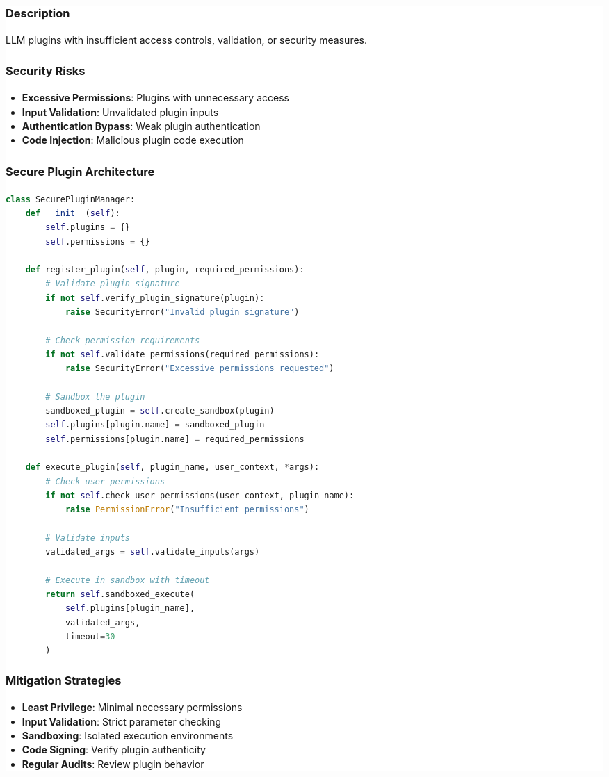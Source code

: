 ### Description
LLM plugins with insufficient access controls, validation, or security measures.

### Security Risks
- **Excessive Permissions**: Plugins with unnecessary access
- **Input Validation**: Unvalidated plugin inputs
- **Authentication Bypass**: Weak plugin authentication
- **Code Injection**: Malicious plugin code execution

### Secure Plugin Architecture
```python
class SecurePluginManager:
    def __init__(self):
        self.plugins = {}
        self.permissions = {}
    
    def register_plugin(self, plugin, required_permissions):
        # Validate plugin signature
        if not self.verify_plugin_signature(plugin):
            raise SecurityError("Invalid plugin signature")
        
        # Check permission requirements
        if not self.validate_permissions(required_permissions):
            raise SecurityError("Excessive permissions requested")
        
        # Sandbox the plugin
        sandboxed_plugin = self.create_sandbox(plugin)
        self.plugins[plugin.name] = sandboxed_plugin
        self.permissions[plugin.name] = required_permissions
    
    def execute_plugin(self, plugin_name, user_context, *args):
        # Check user permissions
        if not self.check_user_permissions(user_context, plugin_name):
            raise PermissionError("Insufficient permissions")
        
        # Validate inputs
        validated_args = self.validate_inputs(args)
        
        # Execute in sandbox with timeout
        return self.sandboxed_execute(
            self.plugins[plugin_name],
            validated_args,
            timeout=30
        )
```

### Mitigation Strategies
- **Least Privilege**: Minimal necessary permissions
- **Input Validation**: Strict parameter checking
- **Sandboxing**: Isolated execution environments
- **Code Signing**: Verify plugin authenticity
- **Regular Audits**: Review plugin behavior
